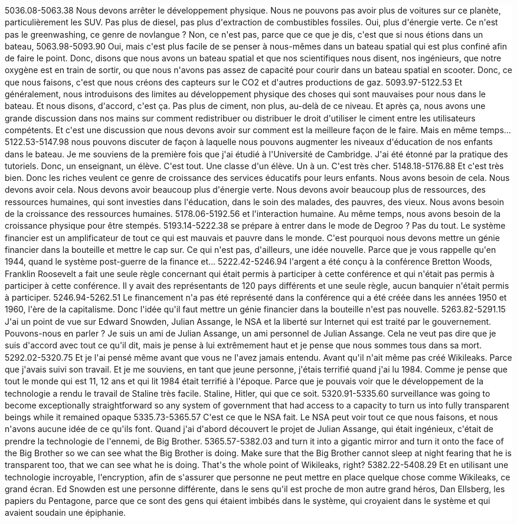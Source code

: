 5036.08-5063.38   Nous devons arrêter le développement physique. Nous ne pouvons pas avoir plus de voitures sur ce planète, particulièrement les SUV. Pas plus de diesel, pas plus d'extraction de combustibles fossiles. Oui, plus d'énergie verte. Ce n'est pas le greenwashing, ce genre de novlangue ? Non, ce n'est pas, parce que ce que je dis, c'est que si nous étions dans un bateau,
5063.98-5093.90   Oui, mais c'est plus facile de se penser à nous-mêmes dans un bateau spatial qui est plus confiné afin de faire le point. Donc, disons que nous avons un bateau spatial et que nos scientifiques nous disent, nos ingénieurs, que notre oxygène est en train de sortir, ou que nous n'avons pas assez de capacité pour courir dans un bateau spatial en scooter. Donc, ce que nous faisons, c'est que nous créons des capteurs sur le CO2 et d'autres productions de gaz.
5093.97-5122.53   Et généralement, nous introduisons des limites au développement physique des choses qui sont mauvaises pour nous dans le bateau. Et nous disons, d'accord, c'est ça. Pas plus de ciment, non plus, au-delà de ce niveau. Et après ça, nous avons une grande discussion dans nos mains sur comment redistribuer ou distribuer le droit d'utiliser le ciment entre les utilisateurs compétents. Et c'est une discussion que nous devons avoir sur comment est la meilleure façon de le faire. Mais en même temps...
5122.53-5147.98   nous pouvons discuter de façon à laquelle nous pouvons augmenter les niveaux d'éducation de nos enfants dans le bateau. Je me souviens de la première fois que j'ai étudié à l'Université de Cambridge. J'ai été étonné par la pratique des tutoriels. Donc, un enseignant, un élève. C'est tout. Une classe d'un élève. Un à un. C'est très cher.
5148.18-5176.88   Et c'est très bien. Donc les riches veulent ce genre de croissance des services éducatifs pour leurs enfants. Nous avons besoin de cela. Nous devons avoir cela. Nous devons avoir beaucoup plus d'énergie verte. Nous devons avoir beaucoup plus de ressources, des ressources humaines, qui sont investies dans l'éducation, dans le soin des malades, des pauvres, des vieux. Nous avons besoin de la croissance des ressources humaines.
5178.06-5192.56   et l'interaction humaine. Au même temps, nous avons besoin de la croissance physique pour être stempés.
5193.14-5222.38   se prépare à entrer dans le mode de Degroo ? Pas du tout. Le système financier est un amplificateur de tout ce qui est mauvais et pauvre dans le monde. C'est pourquoi nous devons mettre un génie financier dans la bouteille et mettre le cap sur. Ce qui n'est pas, d'ailleurs, une idée nouvelle. Parce que je vous rappelle qu'en 1944, quand le système post-guerre de la finance et...
5222.42-5246.94   l'argent a été conçu à la conférence Bretton Woods, Franklin Roosevelt a fait une seule règle concernant qui était permis à participer à cette conférence et qui n'était pas permis à participer à cette conférence. Il y avait des représentants de 120 pays différents et une seule règle, aucun banquier n'était permis à participer.
5246.94-5262.51   Le financement n'a pas été représenté dans la conférence qui a été créée dans les années 1950 et 1960, l'ère de la capitalisme. Donc l'idée qu'il faut mettre un génie financier dans la bouteille n'est pas nouvelle.
5263.82-5291.15   J'ai un point de vue sur Edward Snowden, Julian Assange, le NSA et la liberté sur Internet qui est traité par le gouvernement. Pouvons-nous en parler ? Je suis un ami de Julian Assange, un ami personnel de Julian Assange. Cela ne veut pas dire que je suis d'accord avec tout ce qu'il dit, mais je pense à lui extrêmement haut et je pense que nous sommes tous dans sa mort.
5292.02-5320.75   Et je l'ai pensé même avant que vous ne l'avez jamais entendu. Avant qu'il n'ait même pas créé Wikileaks. Parce que j'avais suivi son travail. Et je me souviens, en tant que jeune personne, j'étais terrifié quand j'ai lu 1984. Comme je pense que tout le monde qui est 11, 12 ans et qui lit 1984 était terrifié à l'époque. Parce que je pouvais voir que le développement de la technologie a rendu le travail de Staline très facile. Staline, Hitler, qui que ce soit.
5320.91-5335.60   surveillance was going to become exceptionally straightforward so any system of government that had access to a capacity to turn us into fully transparent beings while it remained opaque
5335.73-5365.57   C'est ce que le NSA fait. Le NSA peut voir tout ce que nous faisons, et nous n'avons aucune idée de ce qu'ils font. Quand j'ai d'abord découvert le projet de Julian Assange, qui était ingénieux, c'était de prendre la technologie de l'ennemi, de Big Brother.
5365.57-5382.03   and turn it into a gigantic mirror and turn it onto the face of the Big Brother so we can see what the Big Brother is doing. Make sure that the Big Brother cannot sleep at night fearing that he is transparent too, that we can see what he is doing. That's the whole point of Wikileaks, right?
5382.22-5408.29   Et en utilisant une technologie incroyable, l'encryption, afin de s'assurer que personne ne peut mettre en place quelque chose comme Wikileaks, ce grand écran. Ed Snowden est une personne différente, dans le sens qu'il est proche de mon autre grand héros, Dan Ellsberg, les papiers du Pentagone, parce que ce sont des gens qui étaient imbibés dans le système, qui croyaient dans le système et qui avaient soudain une épiphanie.